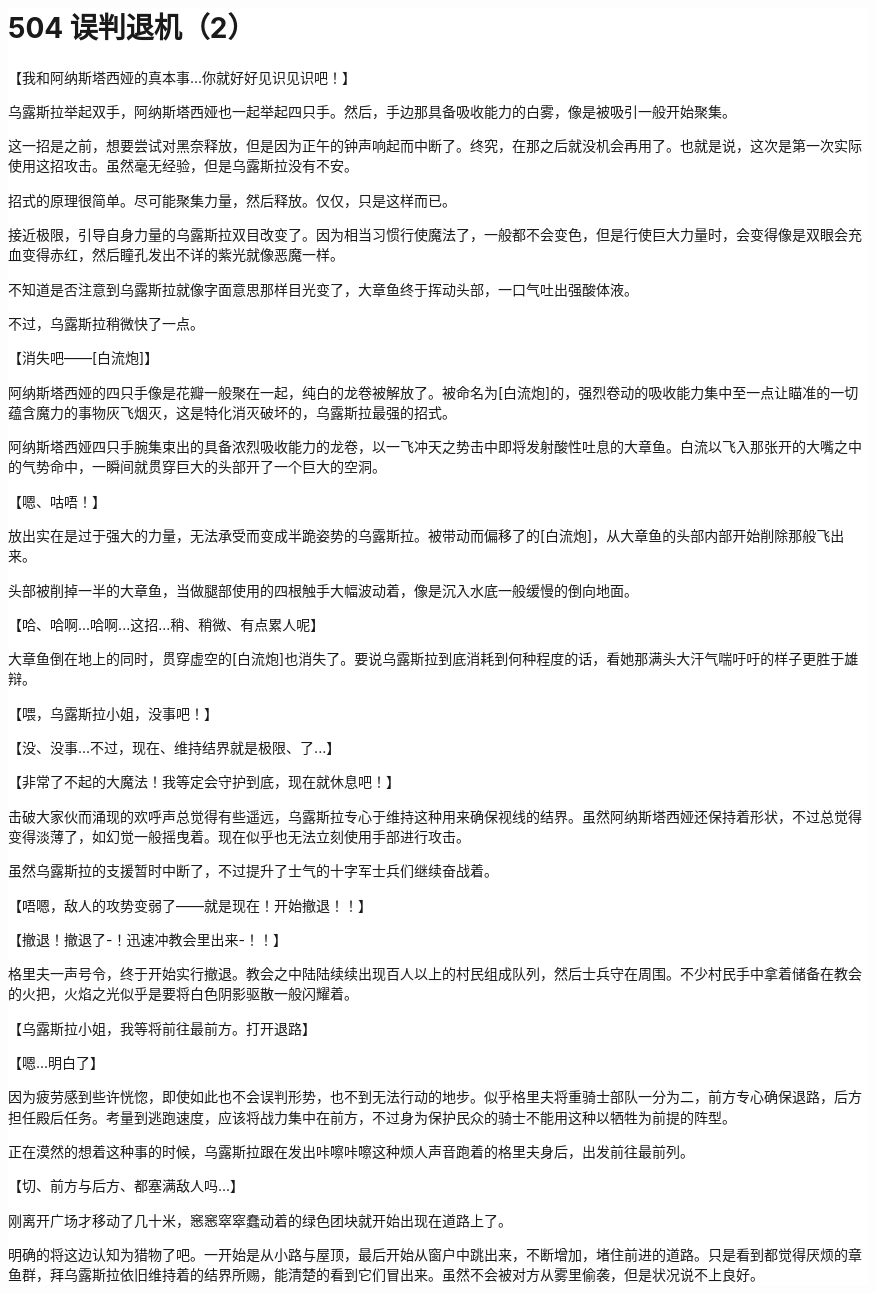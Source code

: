 # 504 误判退机（2）

【我和阿纳斯塔西娅的真本事...你就好好见识见识吧！】

乌露斯拉举起双手，阿纳斯塔西娅也一起举起四只手。然后，手边那具备吸收能力的白雾，像是被吸引一般开始聚集。

这一招是之前，想要尝试对黑奈释放，但是因为正午的钟声响起而中断了。终究，在那之后就没机会再用了。也就是说，这次是第一次实际使用这招攻击。虽然毫无经验，但是乌露斯拉没有不安。

招式的原理很简单。尽可能聚集力量，然后释放。仅仅，只是这样而已。

接近极限，引导自身力量的乌露斯拉双目改变了。因为相当习惯行使魔法了，一般都不会变色，但是行使巨大力量时，会变得像是双眼会充血变得赤红，然后瞳孔发出不详的紫光就像恶魔一样。

不知道是否注意到乌露斯拉就像字面意思那样目光变了，大章鱼终于挥动头部，一口气吐出强酸体液。

不过，乌露斯拉稍微快了一点。

【消失吧——\[白流炮]】

阿纳斯塔西娅的四只手像是花瓣一般聚在一起，纯白的龙卷被解放了。被命名为\[白流炮]的，强烈卷动的吸收能力集中至一点让瞄准的一切蕴含魔力的事物灰飞烟灭，这是特化消灭破坏的，乌露斯拉最强的招式。

阿纳斯塔西娅四只手腕集束出的具备浓烈吸收能力的龙卷，以一飞冲天之势击中即将发射酸性吐息的大章鱼。白流以飞入那张开的大嘴之中的气势命中，一瞬间就贯穿巨大的头部开了一个巨大的空洞。

【嗯、咕唔！】

放出实在是过于强大的力量，无法承受而变成半跪姿势的乌露斯拉。被带动而偏移了的\[白流炮]，从大章鱼的头部内部开始削除那般飞出来。

头部被削掉一半的大章鱼，当做腿部使用的四根触手大幅波动着，像是沉入水底一般缓慢的倒向地面。

【哈、哈啊...哈啊...这招...稍、稍微、有点累人呢】

大章鱼倒在地上的同时，贯穿虚空的\[白流炮]也消失了。要说乌露斯拉到底消耗到何种程度的话，看她那满头大汗气喘吁吁的样子更胜于雄辩。

【喂，乌露斯拉小姐，没事吧！】

【没、没事...不过，现在、维持结界就是极限、了...】

【非常了不起的大魔法！我等定会守护到底，现在就休息吧！】

击破大家伙而涌现的欢呼声总觉得有些遥远，乌露斯拉专心于维持这种用来确保视线的结界。虽然阿纳斯塔西娅还保持着形状，不过总觉得变得淡薄了，如幻觉一般摇曳着。现在似乎也无法立刻使用手部进行攻击。

虽然乌露斯拉的支援暂时中断了，不过提升了士气的十字军士兵们继续奋战着。

【唔嗯，敌人的攻势变弱了——就是现在！开始撤退！！】

【撤退！撤退了-！迅速冲教会里出来-！！】

格里夫一声号令，终于开始实行撤退。教会之中陆陆续续出现百人以上的村民组成队列，然后士兵守在周围。不少村民手中拿着储备在教会的火把，火焰之光似乎是要将白色阴影驱散一般闪耀着。

【乌露斯拉小姐，我等将前往最前方。打开退路】

【嗯...明白了】

因为疲劳感到些许恍惚，即使如此也不会误判形势，也不到无法行动的地步。似乎格里夫将重骑士部队一分为二，前方专心确保退路，后方担任殿后任务。考量到逃跑速度，应该将战力集中在前方，不过身为保护民众的骑士不能用这种以牺牲为前提的阵型。

正在漠然的想着这种事的时候，乌露斯拉跟在发出咔嚓咔嚓这种烦人声音跑着的格里夫身后，出发前往最前列。

【切、前方与后方、都塞满敌人吗...】

刚离开广场才移动了几十米，窸窸窣窣蠢动着的绿色团块就开始出现在道路上了。

明确的将这边认知为猎物了吧。一开始是从小路与屋顶，最后开始从窗户中跳出来，不断增加，堵住前进的道路。只是看到都觉得厌烦的章鱼群，拜乌露斯拉依旧维持着的结界所赐，能清楚的看到它们冒出来。虽然不会被对方从雾里偷袭，但是状况说不上良好。
